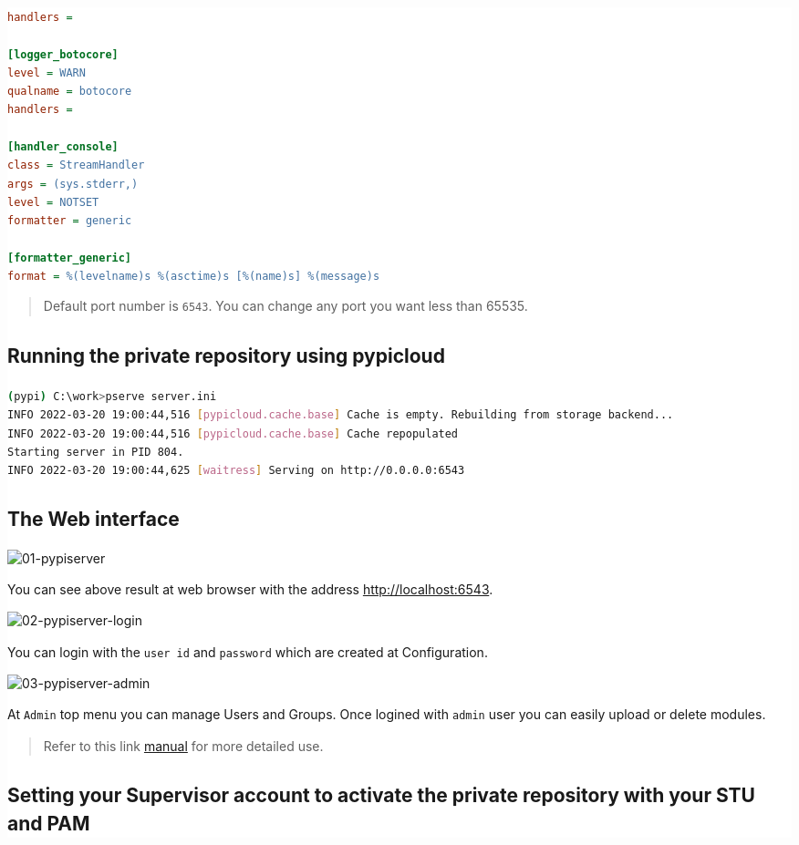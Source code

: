 ```ini
handlers =

[logger_botocore]
level = WARN
qualname = botocore
handlers =

[handler_console]
class = StreamHandler
args = (sys.stderr,)
level = NOTSET
formatter = generic

[formatter_generic]
format = %(levelname)s %(asctime)s [%(name)s] %(message)s
```

> Default port number is `6543`. You can change any port you want less than 65535.

## Running the private repository using pypicloud


```sh
(pypi) C:\work>pserve server.ini
INFO 2022-03-20 19:00:44,516 [pypicloud.cache.base] Cache is empty. Rebuilding from storage backend...
INFO 2022-03-20 19:00:44,516 [pypicloud.cache.base] Cache repopulated
Starting server in PID 804.
INFO 2022-03-20 19:00:44,625 [waitress] Serving on http://0.0.0.0:6543
```

## The Web interface

![01-pypiserver](https://raw.githubusercontent.com/Jerry-Chae/pot-sdk-doc/main/Captures/03-Make_Plugin_PyCharm/08-pypicloud/01-pypiserver.png)

You can see above result at web browser with the address [http://localhost:6543](http://localhost:6543).

![02-pypiserver-login](https://raw.githubusercontent.com/Jerry-Chae/pot-sdk-doc/main/Captures/03-Make_Plugin_PyCharm/08-pypicloud/02-pypiserver-login.png)

You can login with the `user id` and `password` which are created at Configuration.

![03-pypiserver-admin](https://raw.githubusercontent.com/Jerry-Chae/pot-sdk-doc/main/Captures/03-Make_Plugin_PyCharm/08-pypicloud/03-pypiserver-admin.png)

At `Admin` top menu you can manage Users and Groups.
Once logined with `admin` user you can easily upload or delete modules.

> Refer to this link [manual](https://pypicloud.readthedocs.io/en/latest/index.html) for more detailed use.

## Setting your Supervisor account to activate the private repository with your STU and PAM
